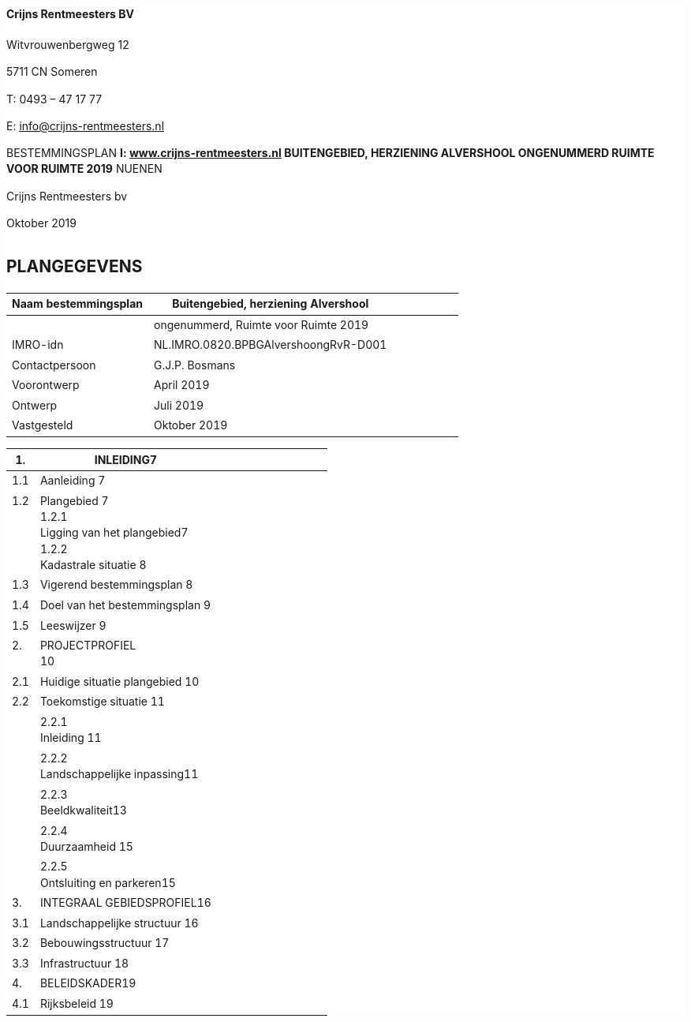 #### **Crijns Rentmeesters BV**

Witvrouwenbergweg 12

5711 CN Someren

T: 0493 – 47 17 77

E: info@crijns-rentmeesters.nl

BESTEMMINGSPLAN **I: www.crijns-rentmeesters.nl BUITENGEBIED, HERZIENING ALVERSHOOL ONGENUMMERD RUIMTE VOOR RUIMTE 2019** NUENEN

Crijns Rentmeesters bv

Oktober 2019

## **PLANGEGEVENS**

| Naam bestemmingsplan | Buitengebied, herziening Alvershool  |  |  |  |  |  |  |
|----------------------|--------------------------------------|--|--|--|--|--|--|
|                      | ongenummerd, Ruimte voor Ruimte 2019 |  |  |  |  |  |  |
| IMRO-idn             | NL.IMRO.0820.BPBGAlvershoongRvR-D001 |  |  |  |  |  |  |
| Contactpersoon       | G.J.P. Bosmans                       |  |  |  |  |  |  |
| Voorontwerp          | April 2019                           |  |  |  |  |  |  |
| Ontwerp              | Juli 2019                            |  |  |  |  |  |  |
| Vastgesteld          | Oktober 2019                         |  |  |  |  |  |  |

| 1.  | INLEIDING7                                                                             |  |  |  |  |  |  |  |  |  |  |
|-----|----------------------------------------------------------------------------------------|--|--|--|--|--|--|--|--|--|--|
| 1.1 | Aanleiding  7                                                                          |  |  |  |  |  |  |  |  |  |  |
| 1.2 | Plangebied 7<br>1.2.1<br>Ligging van het plangebied7<br>1.2.2<br>Kadastrale situatie 8 |  |  |  |  |  |  |  |  |  |  |
| 1.3 | Vigerend bestemmingsplan 8                                                             |  |  |  |  |  |  |  |  |  |  |
| 1.4 | Doel van het bestemmingsplan 9                                                         |  |  |  |  |  |  |  |  |  |  |
| 1.5 | Leeswijzer 9                                                                           |  |  |  |  |  |  |  |  |  |  |
| 2.  | PROJECTPROFIEL<br>10                                                                   |  |  |  |  |  |  |  |  |  |  |
| 2.1 | Huidige situatie plangebied 10                                                         |  |  |  |  |  |  |  |  |  |  |
| 2.2 | Toekomstige situatie 11                                                                |  |  |  |  |  |  |  |  |  |  |
|     | 2.2.1<br>Inleiding 11                                                                  |  |  |  |  |  |  |  |  |  |  |
|     | 2.2.2<br>Landschappelijke inpassing11                                                  |  |  |  |  |  |  |  |  |  |  |
|     | 2.2.3<br>Beeldkwaliteit13                                                              |  |  |  |  |  |  |  |  |  |  |
|     | 2.2.4<br>Duurzaamheid 15                                                               |  |  |  |  |  |  |  |  |  |  |
|     | 2.2.5<br>Ontsluiting en parkeren15                                                     |  |  |  |  |  |  |  |  |  |  |
| 3.  | INTEGRAAL GEBIEDSPROFIEL16                                                             |  |  |  |  |  |  |  |  |  |  |
| 3.1 | Landschappelijke structuur 16                                                          |  |  |  |  |  |  |  |  |  |  |
| 3.2 | Bebouwingsstructuur 17                                                                 |  |  |  |  |  |  |  |  |  |  |
| 3.3 | Infrastructuur  18                                                                     |  |  |  |  |  |  |  |  |  |  |
| 4.  | BELEIDSKADER19                                                                         |  |  |  |  |  |  |  |  |  |  |
| 4.1 | Rijksbeleid 19                                                                         |  |  |  |  |  |  |  |  |  |  |
